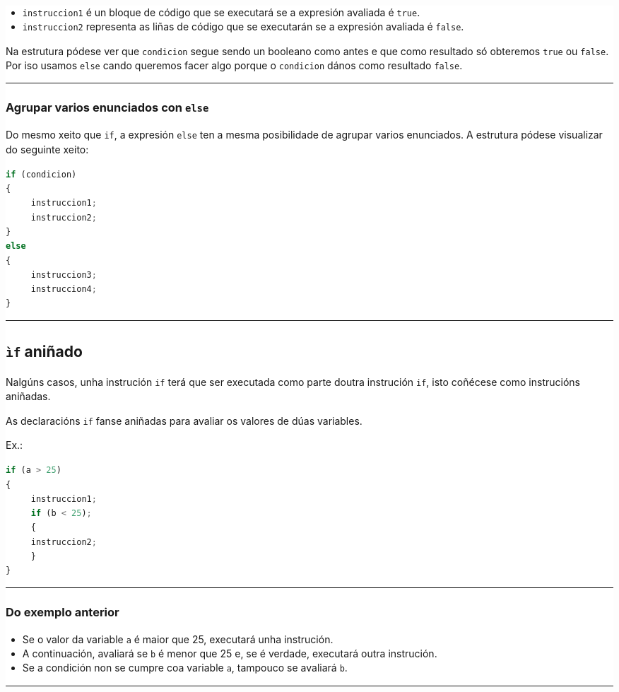 
- `instruccion1` é un bloque de código que se executará se a expresión avaliada é `true`.
- `instruccion2` representa as liñas de código que se executarán se a expresión avaliada é `false`.

Na estrutura pódese ver que `condicion` segue sendo un booleano como antes e que como resultado só obteremos `true` ou `false`. Por iso usamos `else` cando queremos facer algo porque o `condicion` dános como resultado `false`.

---

### Agrupar varios enunciados con ``else``

Do mesmo xeito que `if`, a expresión `else` ten a mesma posibilidade de agrupar varios enunciados. A estrutura pódese visualizar do seguinte xeito:

```js
if (condicion)
{
     instruccion1;
     instruccion2;
}
else
{
     instruccion3;
     instruccion4;
}
```

---

## ``ìf`` aniñado

Nalgúns casos, unha instrución `if`  terá que ser executada como parte doutra instrución `if`, isto coñécese como instrucións aniñadas.

As declaracións `if`  fanse aniñadas para avaliar os valores de dúas variables.

Ex.:

```js
if (a > 25)
{
     instruccion1;
     if (b < 25);
     {
     instruccion2;
     }
}
```

---

### Do exemplo anterior

- Se o valor da variable `a` é maior que 25, executará unha instrución.
- A continuación, avaliará se `b` é menor que 25 e, se é verdade, executará outra instrución.
- Se a condición non se cumpre coa variable `a`, tampouco se avaliará `b`.

---